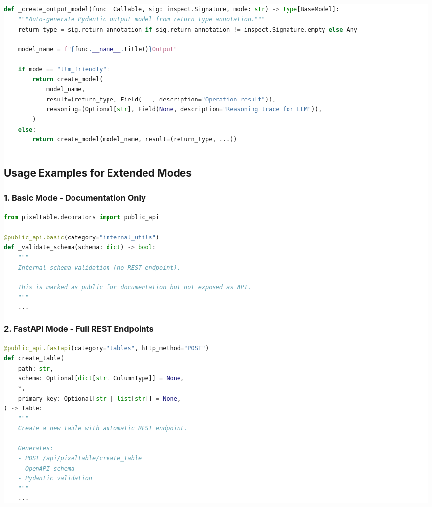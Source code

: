 ```python
def _create_output_model(func: Callable, sig: inspect.Signature, mode: str) -> type[BaseModel]:
    """Auto-generate Pydantic output model from return type annotation."""
    return_type = sig.return_annotation if sig.return_annotation != inspect.Signature.empty else Any

    model_name = f"{func.__name__.title()}Output"

    if mode == "llm_friendly":
        return create_model(
            model_name,
            result=(return_type, Field(..., description="Operation result")),
            reasoning=(Optional[str], Field(None, description="Reasoning trace for LLM")),
        )
    else:
        return create_model(model_name, result=(return_type, ...))
```

---

## Usage Examples for Extended Modes

### 1. Basic Mode - Documentation Only

```python
from pixeltable.decorators import public_api

@public_api.basic(category="internal_utils")
def _validate_schema(schema: dict) -> bool:
    """
    Internal schema validation (no REST endpoint).

    This is marked as public for documentation but not exposed as API.
    """
    ...
```

### 2. FastAPI Mode - Full REST Endpoints

```python
@public_api.fastapi(category="tables", http_method="POST")
def create_table(
    path: str,
    schema: Optional[dict[str, ColumnType]] = None,
    *,
    primary_key: Optional[str | list[str]] = None,
) -> Table:
    """
    Create a new table with automatic REST endpoint.

    Generates:
    - POST /api/pixeltable/create_table
    - OpenAPI schema
    - Pydantic validation
    """
    ...
```
